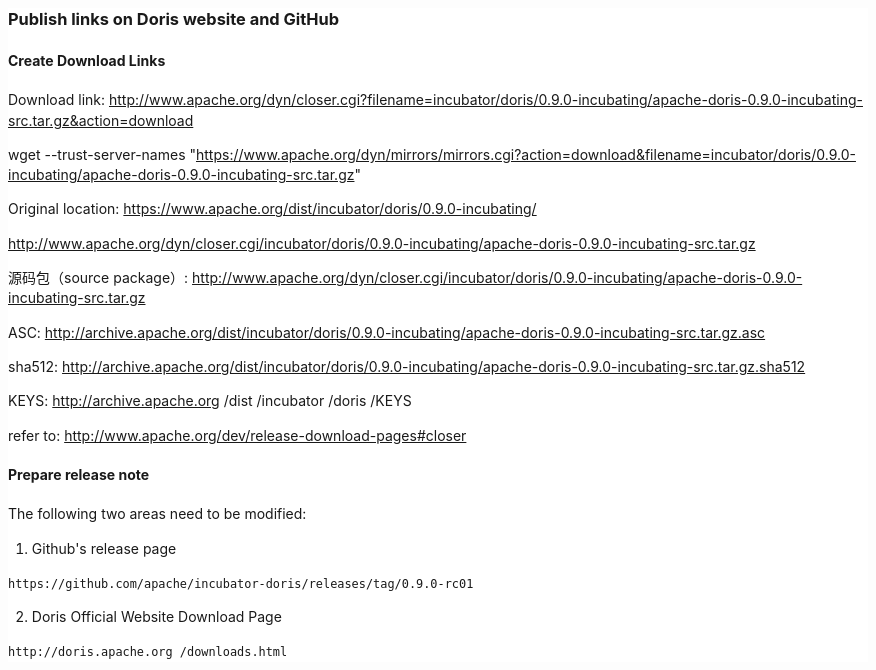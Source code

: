 ### Publish links on Doris website and GitHub

#### Create Download Links

Download link:
http://www.apache.org/dyn/closer.cgi?filename=incubator/doris/0.9.0-incubating/apache-doris-0.9.0-incubating-src.tar.gz&action=download

wget --trust-server-names "https://www.apache.org/dyn/mirrors/mirrors.cgi?action=download&filename=incubator/doris/0.9.0-incubating/apache-doris-0.9.0-incubating-src.tar.gz"

Original location:
https://www.apache.org/dist/incubator/doris/0.9.0-incubating/

http://www.apache.org/dyn/closer.cgi/incubator/doris/0.9.0-incubating/apache-doris-0.9.0-incubating-src.tar.gz

源码包（source package）:
http://www.apache.org/dyn/closer.cgi/incubator/doris/0.9.0-incubating/apache-doris-0.9.0-incubating-src.tar.gz

ASC:
http://archive.apache.org/dist/incubator/doris/0.9.0-incubating/apache-doris-0.9.0-incubating-src.tar.gz.asc

sha512:
http://archive.apache.org/dist/incubator/doris/0.9.0-incubating/apache-doris-0.9.0-incubating-src.tar.gz.sha512

KEYS:
http://archive.apache.org /dist /incubator /doris /KEYS

refer to: <http://www.apache.org/dev/release-download-pages#closer>

#### Prepare release note

The following two areas need to be modified:

1. Github's release page

```
https://github.com/apache/incubator-doris/releases/tag/0.9.0-rc01
```

2. Doris Official Website Download Page

```
http://doris.apache.org /downloads.html
```
